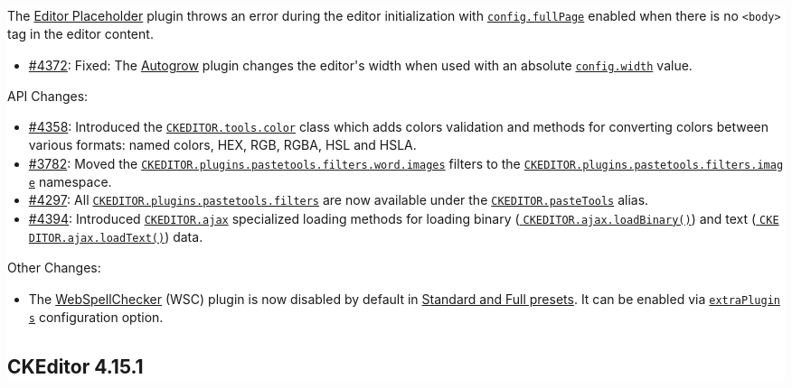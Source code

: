  The [Editor Placeholder](https://ckeditor.com/cke4/addon/editorplaceholder) plugin throws an error during the editor
  initialization with [
  `config.fullPage`](https://ckeditor.com/docs/ckeditor4/latest/api/CKEDITOR_config.html#cfg-fullPage) enabled when
  there is no `<body>` tag in the editor content.
* [#4372](https://github.com/ckeditor/ckeditor4/issues/4372): Fixed:
  The [Autogrow](https://ckeditor.com/cke4/addon/autogrow) plugin changes the editor's width when used with an
  absolute [`config.width`](https://ckeditor.com/docs/ckeditor4/latest/api/CKEDITOR_config.html#cfg-width) value.

API Changes:

* [#4358](https://github.com/ckeditor/ckeditor4/issues/4358): Introduced the [
  `CKEDITOR.tools.color`](https://ckeditor.com/docs/ckeditor4/latest/api/CKEDITOR_tools_color.html) class which adds
  colors validation and methods for converting colors between various formats: named colors, HEX, RGB, RGBA, HSL and
  HSLA.
* [#3782](https://github.com/ckeditor/ckeditor4/issues/3782): Moved the [
  `CKEDITOR.plugins.pastetools.filters.word.images`](https://ckeditor.com/docs/ckeditor4/latest/api/CKEDITOR_plugins_pastetools_filters_word_images.html)
  filters to the [
  `CKEDITOR.plugins.pastetools.filters.image`](https://ckeditor.com/docs/ckeditor4/latest/api/CKEDITOR_plugins_pastetools_filters_image.html)
  namespace.
* [#4297](https://github.com/ckeditor/ckeditor4/issues/4297): All [
  `CKEDITOR.plugins.pastetools.filters`](https://ckeditor.com/docs/ckeditor4/latest/api/CKEDITOR_plugins_pastetools_filters.html)
  are now available under the [
  `CKEDITOR.pasteTools`](https://ckeditor.com/docs/ckeditor4/latest/api/CKEDITOR.html#property-pasteTools) alias.
* [#4394](https://github.com/ckeditor/ckeditor4/issues/4394): Introduced [
  `CKEDITOR.ajax`](https://ckeditor.com/docs/ckeditor4/latest/api/CKEDITOR_ajax.html) specialized loading methods for
  loading binary ([
  `CKEDITOR.ajax.loadBinary()`](https://ckeditor.com/docs/ckeditor4/latest/api/CKEDITOR_ajax.html#method-loadBinary))
  and text ([
  `CKEDITOR.ajax.loadText()`](https://ckeditor.com/docs/ckeditor4/latest/api/CKEDITOR_ajax.html#method-loadText)) data.

Other Changes:

* The [WebSpellChecker](https://ckeditor.com/cke4/addon/wsc) (WSC) plugin is now disabled by default
  in [Standard and Full presets](https://ckeditor.com/cke4/presets). It can be enabled via [
  `extraPlugins`](https://ckeditor.com/docs/ckeditor4/latest/api/CKEDITOR_config.html#cfg-extraPlugins) configuration
  option.

## CKEditor 4.15.1
